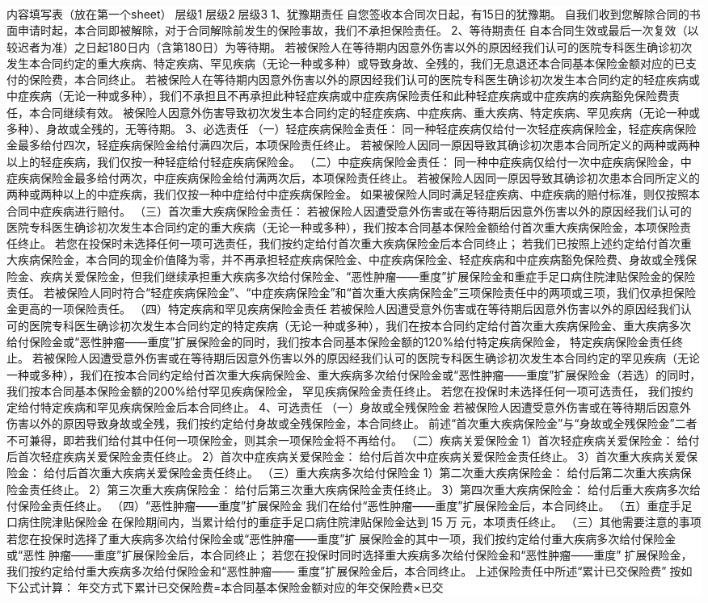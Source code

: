 内容填写表（放在第一个sheet）
	层级1	层级2	层级3
	1、犹豫期责任
		自您签收本合同次日起，有15日的犹豫期。
自我们收到您解除合同的书面申请时起，本合同即被解除，对于合同解除前发生的保险事故，我们不承担保险责任。
	2、等待期责任
		自本合同生效或最后一次复效（以较迟者为准）之日起180日内（含第180日）为等待期。
若被保险人在等待期内因意外伤害以外的原因经我们认可的医院专科医生确诊初次发生本合同约定的重大疾病、特定疾病、罕见疾病（无论一种或多种）或导致身故、全残的，我们无息退还本合同基本保险金额对应的已支付的保险费，本合同终止。
若被保险人在等待期内因意外伤害以外的原因经我们认可的医院专科医生确诊初次发生本合同约定的轻症疾病或中症疾病（无论一种或多种），我们不承担且不再承担此种轻症疾病或中症疾病保险责任和此种轻症疾病或中症疾病的疾病豁免保险费责任，本合同继续有效。
被保险人因意外伤害导致初次发生本合同约定的轻症疾病、中症疾病、重大疾病、特定疾病、罕见疾病（无论一种或多种）、身故或全残的，无等待期。
	3、必选责任
		（一）轻症疾病保险金责任：
			同一种轻症疾病仅给付一次轻症疾病保险金，轻症疾病保险金最多给付四次，轻症疾病保险金给付满四次后，本项保险责任终止。
若被保险人因同一原因导致其确诊初次患本合同所定义的两种或两种以上的轻症疾病，我们仅按一种轻症给付轻症疾病保险金。
		（二）中症疾病保险金责任：
			同一种中症疾病仅给付一次中症疾病保险金，中症疾病保险金最多给付两次，中症疾病保险金给付满两次后，本项保险责任终止。
若被保险人因同一原因导致其确诊初次患本合同所定义的两种或两种以上的中症疾病，我们仅按一种中症给付中症疾病保险金。
如果被保险人同时满足轻症疾病、中症疾病的赔付标准，则仅按照本合同中症疾病进行赔付。
		（三）首次重大疾病保险金责任：
			若被保险人因遭受意外伤害或在等待期后因意外伤害以外的原因经我们认可的医院专科医生确诊初次发生本合同约定的重大疾病（无论一种或多种），我们按本合同基本保险金额给付首次重大疾病保险金，本项保险责任终止。
若您在投保时未选择任何一项可选责任，我们按约定给付首次重大疾病保险金后本合同终止；
若我们已按照上述约定给付首次重大疾病保险金，本合同的现金价值降为零，并不再承担轻症疾病保险金、中症疾病保险金、轻症疾病和中症疾病豁免保险费、身故或全残保险金、疾病关爱保险金，但我们继续承担重大疾病多次给付保险金、“恶性肿瘤——重度”扩展保险金和重症手足口病住院津贴保险金的保险责任。
若被保险人同时符合“轻症疾病保险金”、“中症疾病保险金”和“首次重大疾病保险金”三项保险责任中的两项或三项，我们仅承担保险金更高的一项保险责任。
		（四）特定疾病和罕见疾病保险金责任
			若被保险人因遭受意外伤害或在等待期后因意外伤害以外的原因经我们认可的医院专科医生确诊初次发生本合同约定的特定疾病（无论一种或多种），我们在按本合同约定给付首次重大疾病保险金、重大疾病多次给付保险金或“恶性肿瘤——重度”扩展保险金的同时，我们按本合同基本保险金额的120%给付特定疾病保险金， 特定疾病保险金责任终止。
若被保险人因遭受意外伤害或在等待期后因意外伤害以外的原因经我们认可的医院专科医生确诊初次发生本合同约定的罕见疾病（无论一种或多种），我们在按本合同约定给付首次重大疾病保险金、重大疾病多次给付保险金或“恶性肿瘤——重度”扩展保险金（若选）的同时，我们按本合同基本保险金额的200%给付罕见疾病保险金， 罕见疾病保险金责任终止。
若您在投保时未选择任何一项可选责任， 我们按约定给付特定疾病和罕见疾病保险金后本合同终止。
	4、可选责任
		（一）身故或全残保险金
			若被保险人因遭受意外伤害或在等待期后因意外伤害以外的原因导致身故或全残，我们按约定给付身故或全残保险金，本合同终止。
前述“首次重大疾病保险金”与“身故或全残保险金”二者不可兼得，即若我们给付其中任何一项保险金，则其余一项保险金将不再给付。
		（二）疾病关爱保险金
			1）首次轻症疾病关爱保险金：
给付后首次轻症疾病关爱保险金责任终止。
2）首次中症疾病关爱保险金：
给付后首次中症疾病关爱保险金责任终止。
3）首次重大疾病关爱保险金：
给付后首次重大疾病关爱保险金责任终止。
		（三）重大疾病多次给付保险金
			1）第二次重大疾病保险金：
给付后第二次重大疾病保险金责任终止。
2）第三次重大疾病保险金：
给付后第三次重大疾病保险金责任终止。
3）第四次重大疾病保险金：
给付后重大疾病多次给付保险金责任终止。
		（四）“恶性肿瘤——重度”扩展保险金
			我们在给付“恶性肿瘤——重度”扩展保险金后，本合同终止。
		（五）重症手足口病住院津贴保险金
			在保险期间内，当累计给付的重症手足口病住院津贴保险金达到 15 万
元，本项责任终止。
（三）其他需要注意的事项
若您在投保时选择了重大疾病多次给付保险金或“恶性肿瘤——重度”扩
展保险金的其中一项，我们按约定给付重大疾病多次给付保险金或“恶性
肿瘤——重度”扩展保险金后，本合同终止；
若您在投保时同时选择重大疾病多次给付保险金和“恶性肿瘤——重度”
扩展保险金，我们按约定给付重大疾病多次给付保险金和“恶性肿瘤——
重度”扩展保险金后，本合同终止。
上述保险责任中所述“累计已交保险费” 按如下公式计算：
年交方式下累计已交保险费=本合同基本保险金额对应的年交保险费×已交